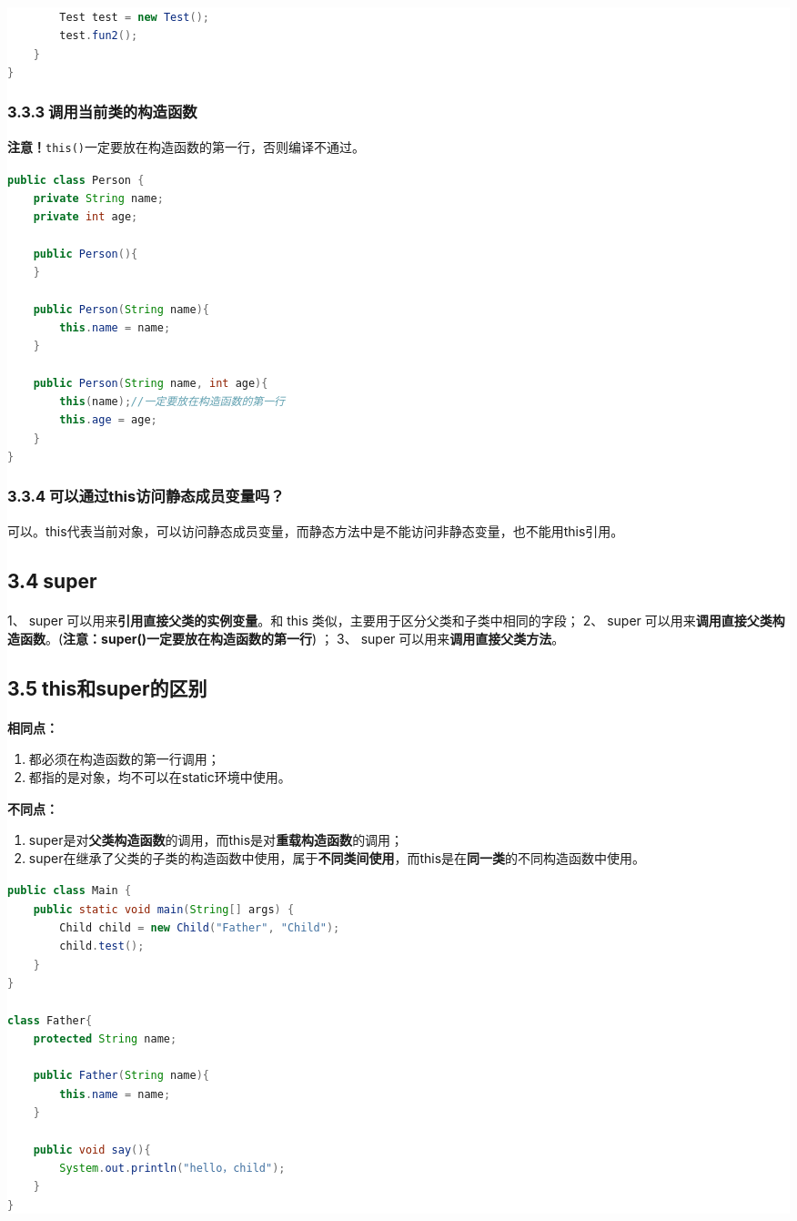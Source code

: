 ```java
        Test test = new Test();
        test.fun2();
    }
}
```
### 3.3.3 调用当前类的构造函数
**注意！**`this()`一定要放在构造函数的第一行，否则编译不通过。
```java
public class Person {
    private String name;
    private int age;

    public Person(){
    }

    public Person(String name){
        this.name = name;
    }

    public Person(String name, int age){
        this(name);//一定要放在构造函数的第一行
        this.age = age;
    }
}
```
### 3.3.4 可以通过this访问静态成员变量吗？
可以。this代表当前对象，可以访问静态成员变量，而静态方法中是不能访问非静态变量，也不能用this引用。
## 3.4 super
1、 super 可以用来**引用直接父类的实例变量**。和 this 类似，主要用于区分父类和子类中相同的字段；
2、 super 可以用来**调用直接父类构造函数**。(**注意：super()一定要放在构造函数的第一行**) ；
3、 super 可以用来**调用直接父类方法**。  
## 3.5 this和super的区别
**相同点：**

1. 都必须在构造函数的第一行调用；
2. 都指的是对象，均不可以在static环境中使用。

**不同点：**

1. super是对**父类构造函数**的调用，而this是对**重载构造函数**的调用；
2. super在继承了父类的子类的构造函数中使用，属于**不同类间使用**，而this是在**同一类**的不同构造函数中使用。

```java
public class Main {
    public static void main(String[] args) {
        Child child = new Child("Father", "Child");
        child.test();
    }
}

class Father{
    protected String name;

    public Father(String name){
        this.name = name;
    }

    public void say(){
        System.out.println("hello，child");
    }
}

```